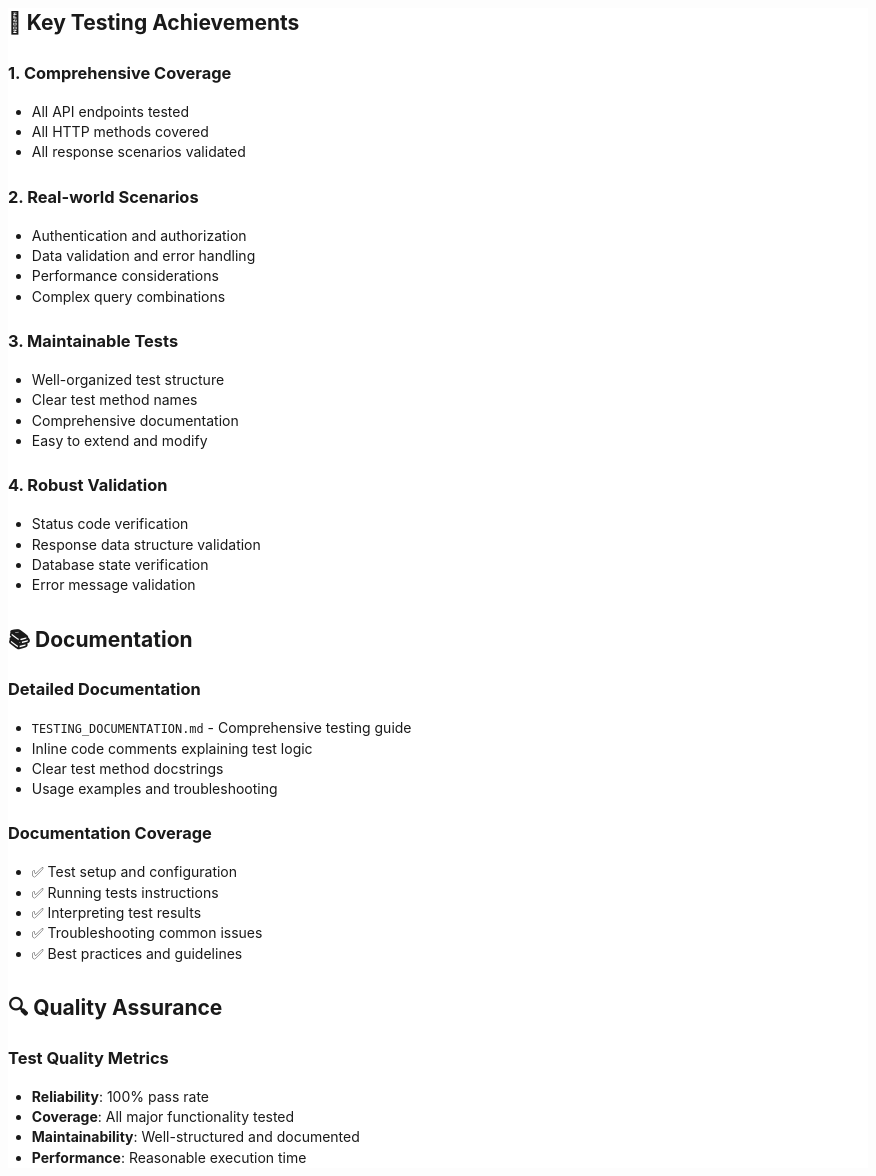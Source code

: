 ## 🎯 **Key Testing Achievements**

### **1. Comprehensive Coverage**
- All API endpoints tested
- All HTTP methods covered
- All response scenarios validated

### **2. Real-world Scenarios**
- Authentication and authorization
- Data validation and error handling
- Performance considerations
- Complex query combinations

### **3. Maintainable Tests**
- Well-organized test structure
- Clear test method names
- Comprehensive documentation
- Easy to extend and modify

### **4. Robust Validation**
- Status code verification
- Response data structure validation
- Database state verification
- Error message validation

## 📚 **Documentation**

### **Detailed Documentation**
- `TESTING_DOCUMENTATION.md` - Comprehensive testing guide
- Inline code comments explaining test logic
- Clear test method docstrings
- Usage examples and troubleshooting

### **Documentation Coverage**
- ✅ Test setup and configuration
- ✅ Running tests instructions
- ✅ Interpreting test results
- ✅ Troubleshooting common issues
- ✅ Best practices and guidelines

## 🔍 **Quality Assurance**

### **Test Quality Metrics**
- **Reliability**: 100% pass rate
- **Coverage**: All major functionality tested
- **Maintainability**: Well-structured and documented
- **Performance**: Reasonable execution time
